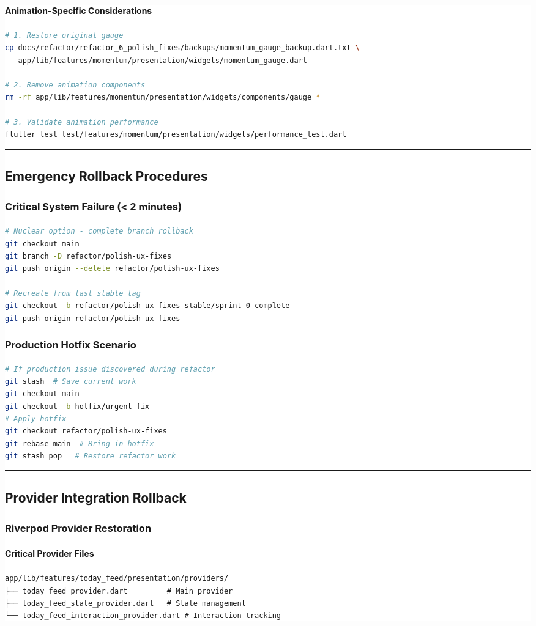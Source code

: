 #### **Animation-Specific Considerations**
```bash
# 1. Restore original gauge
cp docs/refactor/refactor_6_polish_fixes/backups/momentum_gauge_backup.dart.txt \
   app/lib/features/momentum/presentation/widgets/momentum_gauge.dart

# 2. Remove animation components
rm -rf app/lib/features/momentum/presentation/widgets/components/gauge_*

# 3. Validate animation performance
flutter test test/features/momentum/presentation/widgets/performance_test.dart
```

---

## **Emergency Rollback Procedures**

### **Critical System Failure (< 2 minutes)**
```bash
# Nuclear option - complete branch rollback
git checkout main
git branch -D refactor/polish-ux-fixes
git push origin --delete refactor/polish-ux-fixes

# Recreate from last stable tag
git checkout -b refactor/polish-ux-fixes stable/sprint-0-complete
git push origin refactor/polish-ux-fixes
```

### **Production Hotfix Scenario**
```bash
# If production issue discovered during refactor
git stash  # Save current work
git checkout main
git checkout -b hotfix/urgent-fix
# Apply hotfix
git checkout refactor/polish-ux-fixes
git rebase main  # Bring in hotfix
git stash pop   # Restore refactor work
```

---

## **Provider Integration Rollback**

### **Riverpod Provider Restoration**

#### **Critical Provider Files**
```
app/lib/features/today_feed/presentation/providers/
├── today_feed_provider.dart         # Main provider
├── today_feed_state_provider.dart   # State management
└── today_feed_interaction_provider.dart # Interaction tracking
```
